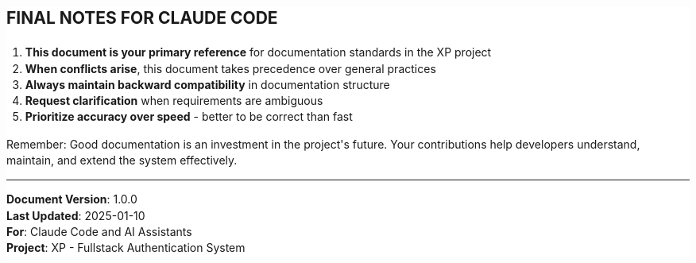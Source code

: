 
## FINAL NOTES FOR CLAUDE CODE

1. **This document is your primary reference** for documentation standards in the XP project
2. **When conflicts arise**, this document takes precedence over general practices
3. **Always maintain backward compatibility** in documentation structure
4. **Request clarification** when requirements are ambiguous
5. **Prioritize accuracy over speed** - better to be correct than fast

Remember: Good documentation is an investment in the project's future. Your contributions help developers understand, maintain, and extend the system effectively.

---

**Document Version**: 1.0.0  
**Last Updated**: 2025-01-10  
**For**: Claude Code and AI Assistants  
**Project**: XP - Fullstack Authentication System